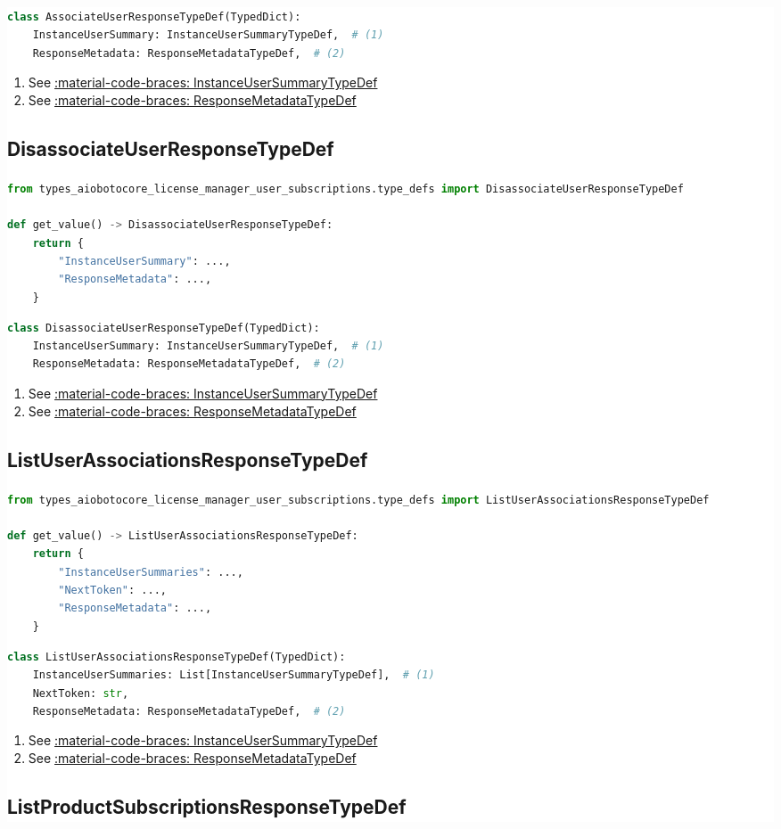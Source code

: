 ```python title="Definition"
class AssociateUserResponseTypeDef(TypedDict):
    InstanceUserSummary: InstanceUserSummaryTypeDef,  # (1)
    ResponseMetadata: ResponseMetadataTypeDef,  # (2)
```

1. See [:material-code-braces: InstanceUserSummaryTypeDef](./type_defs.md#instanceusersummarytypedef) 
2. See [:material-code-braces: ResponseMetadataTypeDef](./type_defs.md#responsemetadatatypedef) 
## DisassociateUserResponseTypeDef

```python title="Usage Example"
from types_aiobotocore_license_manager_user_subscriptions.type_defs import DisassociateUserResponseTypeDef

def get_value() -> DisassociateUserResponseTypeDef:
    return {
        "InstanceUserSummary": ...,
        "ResponseMetadata": ...,
    }
```

```python title="Definition"
class DisassociateUserResponseTypeDef(TypedDict):
    InstanceUserSummary: InstanceUserSummaryTypeDef,  # (1)
    ResponseMetadata: ResponseMetadataTypeDef,  # (2)
```

1. See [:material-code-braces: InstanceUserSummaryTypeDef](./type_defs.md#instanceusersummarytypedef) 
2. See [:material-code-braces: ResponseMetadataTypeDef](./type_defs.md#responsemetadatatypedef) 
## ListUserAssociationsResponseTypeDef

```python title="Usage Example"
from types_aiobotocore_license_manager_user_subscriptions.type_defs import ListUserAssociationsResponseTypeDef

def get_value() -> ListUserAssociationsResponseTypeDef:
    return {
        "InstanceUserSummaries": ...,
        "NextToken": ...,
        "ResponseMetadata": ...,
    }
```

```python title="Definition"
class ListUserAssociationsResponseTypeDef(TypedDict):
    InstanceUserSummaries: List[InstanceUserSummaryTypeDef],  # (1)
    NextToken: str,
    ResponseMetadata: ResponseMetadataTypeDef,  # (2)
```

1. See [:material-code-braces: InstanceUserSummaryTypeDef](./type_defs.md#instanceusersummarytypedef) 
2. See [:material-code-braces: ResponseMetadataTypeDef](./type_defs.md#responsemetadatatypedef) 
## ListProductSubscriptionsResponseTypeDef
